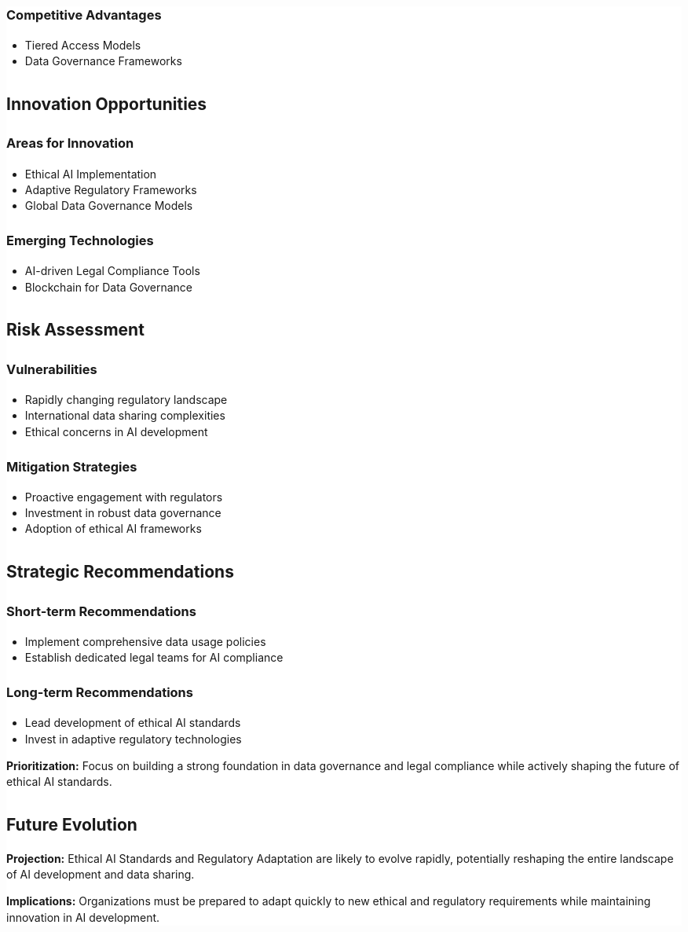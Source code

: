 ### Competitive Advantages
- Tiered Access Models
- Data Governance Frameworks

## Innovation Opportunities

### Areas for Innovation
- Ethical AI Implementation
- Adaptive Regulatory Frameworks
- Global Data Governance Models

### Emerging Technologies
- AI-driven Legal Compliance Tools
- Blockchain for Data Governance

## Risk Assessment

### Vulnerabilities
- Rapidly changing regulatory landscape
- International data sharing complexities
- Ethical concerns in AI development

### Mitigation Strategies
- Proactive engagement with regulators
- Investment in robust data governance
- Adoption of ethical AI frameworks

## Strategic Recommendations

### Short-term Recommendations
- Implement comprehensive data usage policies
- Establish dedicated legal teams for AI compliance

### Long-term Recommendations
- Lead development of ethical AI standards
- Invest in adaptive regulatory technologies

**Prioritization:** Focus on building a strong foundation in data governance and legal compliance while actively shaping the future of ethical AI standards.

## Future Evolution

**Projection:** Ethical AI Standards and Regulatory Adaptation are likely to evolve rapidly, potentially reshaping the entire landscape of AI development and data sharing.

**Implications:** Organizations must be prepared to adapt quickly to new ethical and regulatory requirements while maintaining innovation in AI development.
